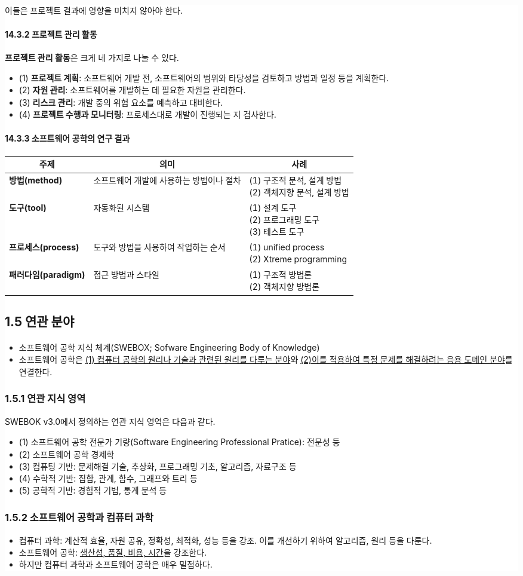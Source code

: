 이들은 프로젝트 결과에 영향을 미치지 않아야 한다.



#### 14.3.2 프로젝트 관리 활동

**프로젝트 관리 활동**은 크게 네 가지로 나눌 수 있다.

- (1) **프로젝트 계획**: 소프트웨어 개발 전, 소프트웨어의 범위와 타당성을 검토하고 방법과 일정 등을 계획한다.
- (2) **자원 관리**: 소프트웨어를 개발하는 데 필요한 자원을 관리한다.
- (3) **리스크 관리**: 개발 중의 위험 요소를 예측하고 대비한다.
- (4) **프로젝트 수행과 모니터링**: 프로세스대로 개발이 진행되는 지 검사한다.



#### 14.3.3 소프트웨어 공학의 연구 결과

| 주제                   | 의미                                     | 사례                                                         |
| ---------------------- | ---------------------------------------- | ------------------------------------------------------------ |
| **방법(method)**       | 소프트웨어 개발에 사용하는 방법이나 절차 | (1) 구조적 분석, 설계 방법<br />(2) 객체지향 분석, 설계 방법 |
| **도구(tool)**         | 자동화된 시스템                          | (1) 설계 도구<br />(2) 프로그래밍 도구<br />(3) 테스트 도구  |
| **프로세스(process)**  | 도구와 방법을 사용하여 작업하는 순서     | (1) unified process<br />(2) Xtreme programming              |
| **패러다임(paradigm)** | 접근 방법과 스타일                       | (1) 구조적 방법론<br />(2) 객체지향 방법론                   |



## 1.5 연관 분야

- 소프트웨어 공학 지식 체계(SWEBOX; Sofware Engineering Body of Knowledge)
- 소프트웨어 공학은 <u>(1) 컴퓨터 공학의 원리나 기술과 관련된 원리를 다루는 분야</u>와 <u>(2)이를 적용하여 특정 문제를 해결하려는 응용 도메인 분야</u>를 연결한다.



### 1.5.1 연관 지식 영역

SWEBOK v3.0에서 정의하는 연관 지식 영역은 다음과 같다.

- (1) 소프트웨어 공학 전문가 기량(Software Engineering Professional Pratice): 전문성 등
- (2) 소프트웨어 공학 경제학
- (3) 컴퓨팅 기반: 문제해결 기술, 추상화, 프로그래밍 기초, 알고리즘, 자료구조 등
- (4) 수학적 기반: 집합, 관계, 함수, 그래프와 트리 등
- (5) 공학적 기반: 경험적 기법, 통계 분석 등



### 1.5.2 소프트웨어 공학과 컴퓨터 과학

- 컴퓨터 과학: 계산적 효율, 자원 공유, 정확성, 최적화, 성능 등을 강조. 이를 개선하기 위하여 알고리즘, 원리 등을 다룬다.
- 소프트웨어 공학: <u>생산성, 품질, 비용, 시간</u>을 강조한다.
- 하지만 컴퓨터 과학과 소프트웨어 공학은 매우 밀접하다.

